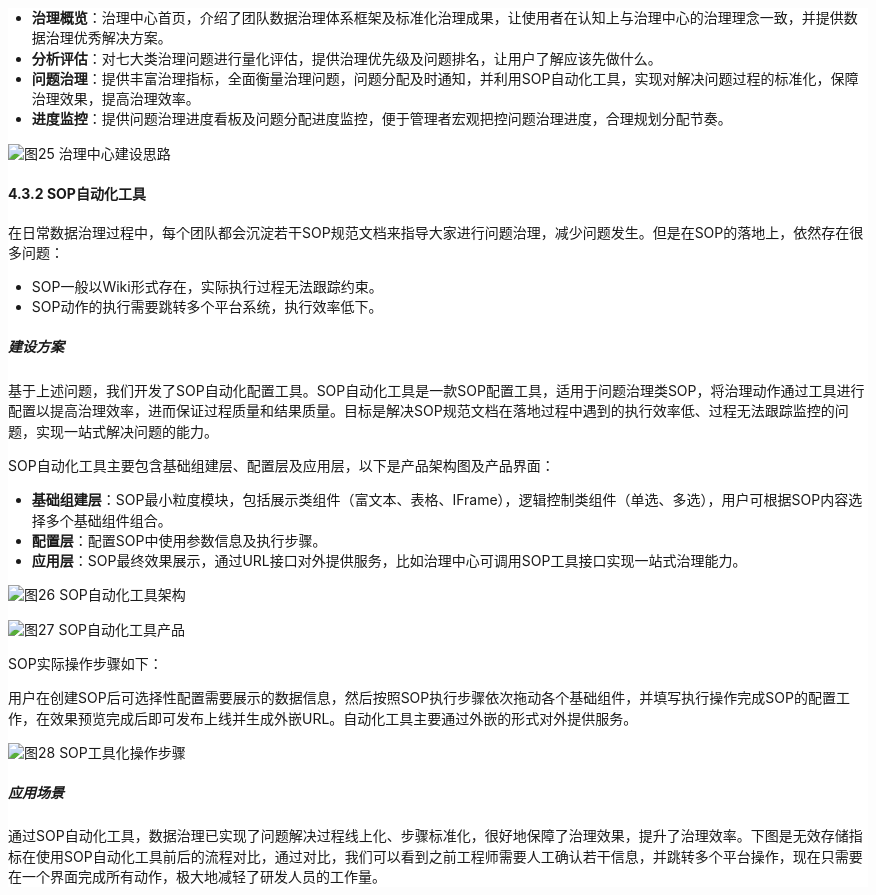 

* **治理概览**：治理中心首页，介绍了团队数据治理体系框架及标准化治理成果，让使用者在认知上与治理中心的治理理念一致，并提供数据治理优秀解决方案。
* **分析评估**：对七大类治理问题进行量化评估，提供治理优先级及问题排名，让用户了解应该先做什么。
* **问题治理**：提供丰富治理指标，全面衡量治理问题，问题分配及时通知，并利用SOP自动化工具，实现对解决问题过程的标准化，保障治理效果，提高治理效率。
* **进度监控**：提供问题治理进度看板及问题分配进度监控，便于管理者宏观把控问题治理进度，合理规划分配节奏。


![图25 治理中心建设思路](https://p0.meituan.net/travelcube/41417206dbc1604e5c523b019f8b9885188444.jpg)



#### 4.3.2 SOP自动化工具


在日常数据治理过程中，每个团队都会沉淀若干SOP规范文档来指导大家进行问题治理，减少问题发生。但是在SOP的落地上，依然存在很多问题：



* SOP一般以Wiki形式存在，实际执行过程无法跟踪约束。
* SOP动作的执行需要跳转多个平台系统，执行效率低下。


##### 建设方案


基于上述问题，我们开发了SOP自动化配置工具。SOP自动化工具是一款SOP配置工具，适用于问题治理类SOP，将治理动作通过工具进行配置以提高治理效率，进而保证过程质量和结果质量。目标是解决SOP规范文档在落地过程中遇到的执行效率低、过程无法跟踪监控的问题，实现一站式解决问题的能力。



SOP自动化工具主要包含基础组建层、配置层及应用层，以下是产品架构图及产品界面：



* **基础组建层**：SOP最小粒度模块，包括展示类组件（富文本、表格、IFrame），逻辑控制类组件（单选、多选），用户可根据SOP内容选择多个基础组件组合。
* **配置层**：配置SOP中使用参数信息及执行步骤。
* **应用层**：SOP最终效果展示，通过URL接口对外提供服务，比如治理中心可调用SOP工具接口实现一站式治理能力。


![图26 SOP自动化工具架构](https://p0.meituan.net/travelcube/f41f3e9d8eae6b5350d24c5436e07a1c53643.jpg)



![图27 SOP自动化工具产品](https://p0.meituan.net/travelcube/b90a8c2f55674014249f6db437779b7f545449.png)



SOP实际操作步骤如下：



用户在创建SOP后可选择性配置需要展示的数据信息，然后按照SOP执行步骤依次拖动各个基础组件，并填写执行操作完成SOP的配置工作，在效果预览完成后即可发布上线并生成外嵌URL。自动化工具主要通过外嵌的形式对外提供服务。



![图28 SOP工具化操作步骤](https://p1.meituan.net/travelcube/366ede009e22b5de29761f4b5ed90aba22423.jpg)



##### 应用场景


通过SOP自动化工具，数据治理已实现了问题解决过程线上化、步骤标准化，很好地保障了治理效果，提升了治理效率。下图是无效存储指标在使用SOP自动化工具前后的流程对比，通过对比，我们可以看到之前工程师需要人工确认若干信息，并跳转多个平台操作，现在只需要在一个界面完成所有动作，极大地减轻了研发人员的工作量。
